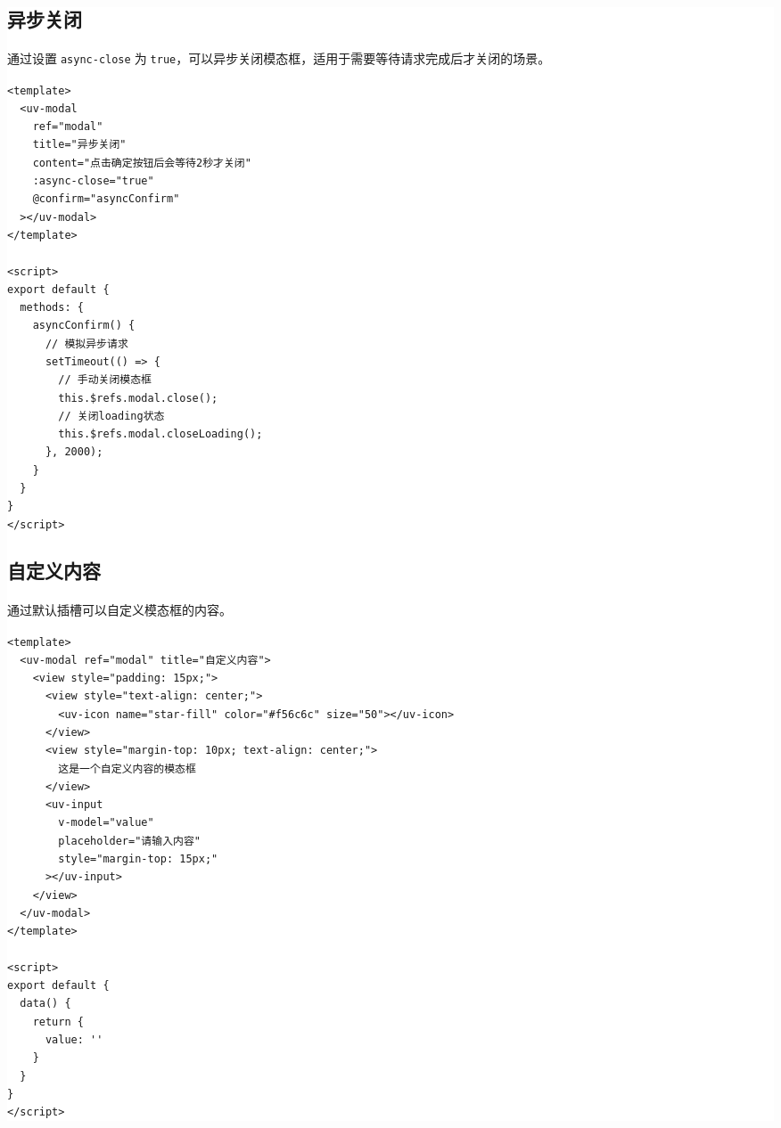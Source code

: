 ## 异步关闭

通过设置 `async-close` 为 `true`，可以异步关闭模态框，适用于需要等待请求完成后才关闭的场景。

```vue
<template>
  <uv-modal 
    ref="modal" 
    title="异步关闭" 
    content="点击确定按钮后会等待2秒才关闭"
    :async-close="true"
    @confirm="asyncConfirm"
  ></uv-modal>
</template>

<script>
export default {
  methods: {
    asyncConfirm() {
      // 模拟异步请求
      setTimeout(() => {
        // 手动关闭模态框
        this.$refs.modal.close();
        // 关闭loading状态
        this.$refs.modal.closeLoading();
      }, 2000);
    }
  }
}
</script>
```

## 自定义内容

通过默认插槽可以自定义模态框的内容。

```vue
<template>
  <uv-modal ref="modal" title="自定义内容">
    <view style="padding: 15px;">
      <view style="text-align: center;">
        <uv-icon name="star-fill" color="#f56c6c" size="50"></uv-icon>
      </view>
      <view style="margin-top: 10px; text-align: center;">
        这是一个自定义内容的模态框
      </view>
      <uv-input 
        v-model="value" 
        placeholder="请输入内容" 
        style="margin-top: 15px;"
      ></uv-input>
    </view>
  </uv-modal>
</template>

<script>
export default {
  data() {
    return {
      value: ''
    }
  }
}
</script>
```